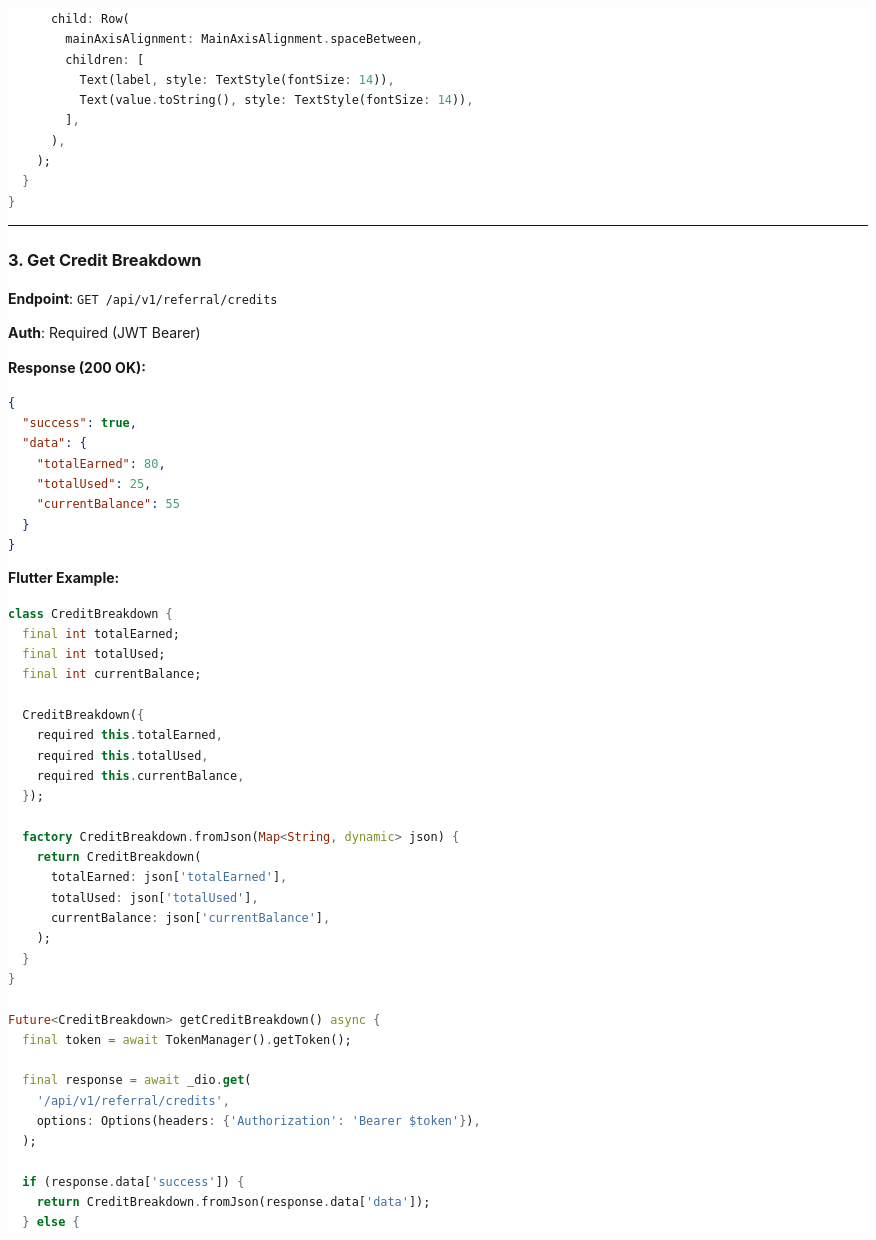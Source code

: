 ```dart
      child: Row(
        mainAxisAlignment: MainAxisAlignment.spaceBetween,
        children: [
          Text(label, style: TextStyle(fontSize: 14)),
          Text(value.toString(), style: TextStyle(fontSize: 14)),
        ],
      ),
    );
  }
}
```

---

### 3. Get Credit Breakdown

**Endpoint**: `GET /api/v1/referral/credits`

**Auth**: Required (JWT Bearer)

**Response (200 OK):**
```json
{
  "success": true,
  "data": {
    "totalEarned": 80,
    "totalUsed": 25,
    "currentBalance": 55
  }
}
```

**Flutter Example:**
```dart
class CreditBreakdown {
  final int totalEarned;
  final int totalUsed;
  final int currentBalance;

  CreditBreakdown({
    required this.totalEarned,
    required this.totalUsed,
    required this.currentBalance,
  });

  factory CreditBreakdown.fromJson(Map<String, dynamic> json) {
    return CreditBreakdown(
      totalEarned: json['totalEarned'],
      totalUsed: json['totalUsed'],
      currentBalance: json['currentBalance'],
    );
  }
}

Future<CreditBreakdown> getCreditBreakdown() async {
  final token = await TokenManager().getToken();

  final response = await _dio.get(
    '/api/v1/referral/credits',
    options: Options(headers: {'Authorization': 'Bearer $token'}),
  );

  if (response.data['success']) {
    return CreditBreakdown.fromJson(response.data['data']);
  } else {
```